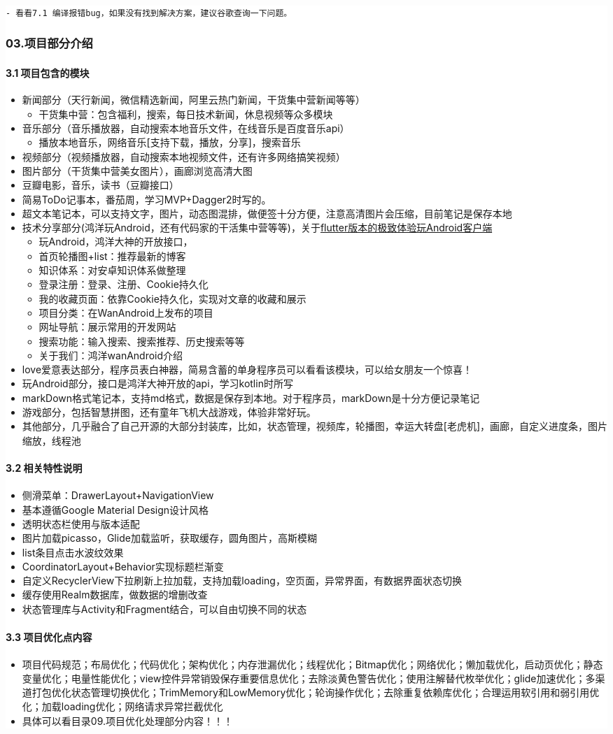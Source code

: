     - 看看7.1 编译报错bug，如果没有找到解决方案，建议谷歌查询一下问题。



### 03.项目部分介绍
#### 3.1 项目包含的模块
- 新闻部分（天行新闻，微信精选新闻，阿里云热门新闻，干货集中营新闻等等）
    - 干货集中营：包含福利，搜索，每日技术新闻，休息视频等众多模块
- 音乐部分（音乐播放器，自动搜索本地音乐文件，在线音乐是百度音乐api）
    - 播放本地音乐，网络音乐[支持下载，播放，分享]，搜索音乐
- 视频部分（视频播放器，自动搜索本地视频文件，还有许多网络搞笑视频）
- 图片部分（干货集中营美女图片），画廊浏览高清大图
- 豆瓣电影，音乐，读书（豆瓣接口）
- 简易ToDo记事本，番茄周，学习MVP+Dagger2时写的。
- 超文本笔记本，可以支持文字，图片，动态图混排，做便签十分方便，注意高清图片会压缩，目前笔记是保存本地
- 技术分享部分(鸿洋玩Android，还有代码家的干活集中营等等)，关于[flutter版本的极致体验玩Android客户端](https://github.com/yangchong211/ycflutter)
    - 玩Android，鸿洋大神的开放接口，
    - 首页轮播图+list：推荐最新的博客
    - 知识体系：对安卓知识体系做整理
    - 登录注册：登录、注册、Cookie持久化
    - 我的收藏页面：依靠Cookie持久化，实现对文章的收藏和展示
    - 项目分类：在WanAndroid上发布的项目
    - 网址导航：展示常用的开发网站
    - 搜索功能：输入搜索、搜索推荐、历史搜索等等
    - 关于我们：鸿洋wanAndroid介绍
- love爱意表达部分，程序员表白神器，简易含蓄的单身程序员可以看看该模块，可以给女朋友一个惊喜！
- 玩Android部分，接口是鸿洋大神开放的api，学习kotlin时所写
- markDown格式笔记本，支持md格式，数据是保存到本地。对于程序员，markDown是十分方便记录笔记
- 游戏部分，包括智慧拼图，还有童年飞机大战游戏，体验非常好玩。
- 其他部分，几乎融合了自己开源的大部分封装库，比如，状态管理，视频库，轮播图，幸运大转盘[老虎机]，画廊，自定义进度条，图片缩放，线程池



#### 3.2 相关特性说明
- 侧滑菜单：DrawerLayout+NavigationView
- 基本遵循Google Material Design设计风格
- 透明状态栏使用与版本适配
- 图片加载picasso，Glide加载监听，获取缓存，圆角图片，高斯模糊
- list条目点击水波纹效果
- CoordinatorLayout+Behavior实现标题栏渐变
- 自定义RecyclerView下拉刷新上拉加载，支持加载loading，空页面，异常界面，有数据界面状态切换
- 缓存使用Realm数据库，做数据的增删改查
- 状态管理库与Activity和Fragment结合，可以自由切换不同的状态


#### 3.3 项目优化点内容
- 项目代码规范；布局优化；代码优化；架构优化；内存泄漏优化；线程优化；Bitmap优化；网络优化；懒加载优化，启动页优化；静态变量优化；电量性能优化；view控件异常销毁保存重要信息优化；去除淡黄色警告优化；使用注解替代枚举优化；glide加速优化；多渠道打包优化状态管理切换优化；TrimMemory和LowMemory优化；轮询操作优化；去除重复依赖库优化；合理运用软引用和弱引用优化；加载loading优化；网络请求异常拦截优化
- 具体可以看目录09.项目优化处理部分内容！！！



